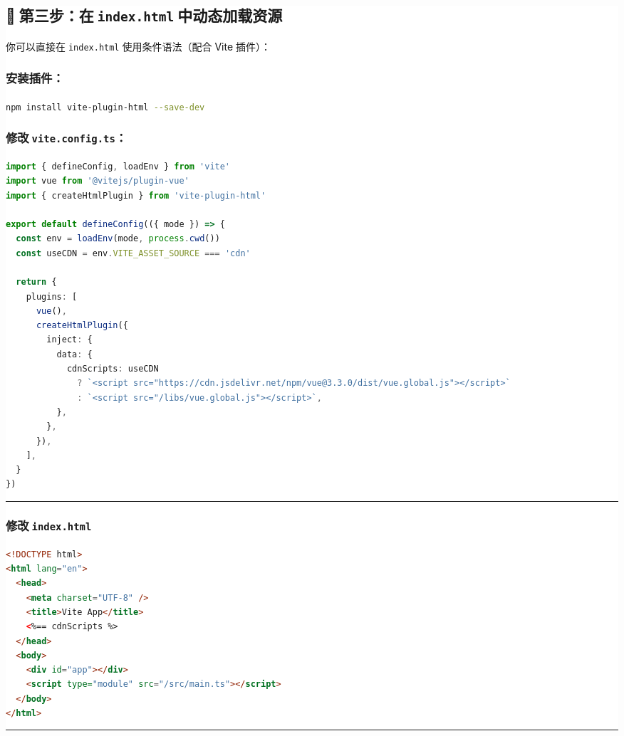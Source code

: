 
## 🧾 第三步：在 `index.html` 中动态加载资源

你可以直接在 `index.html` 使用条件语法（配合 Vite 插件）：

### 安装插件：

```bash
npm install vite-plugin-html --save-dev
```

### 修改 `vite.config.ts`：

```ts
import { defineConfig, loadEnv } from 'vite'
import vue from '@vitejs/plugin-vue'
import { createHtmlPlugin } from 'vite-plugin-html'

export default defineConfig(({ mode }) => {
  const env = loadEnv(mode, process.cwd())
  const useCDN = env.VITE_ASSET_SOURCE === 'cdn'

  return {
    plugins: [
      vue(),
      createHtmlPlugin({
        inject: {
          data: {
            cdnScripts: useCDN
              ? `<script src="https://cdn.jsdelivr.net/npm/vue@3.3.0/dist/vue.global.js"></script>`
              : `<script src="/libs/vue.global.js"></script>`,
          },
        },
      }),
    ],
  }
})
```

---

### 修改 `index.html`

```html
<!DOCTYPE html>
<html lang="en">
  <head>
    <meta charset="UTF-8" />
    <title>Vite App</title>
    <%== cdnScripts %>
  </head>
  <body>
    <div id="app"></div>
    <script type="module" src="/src/main.ts"></script>
  </body>
</html>
```

---